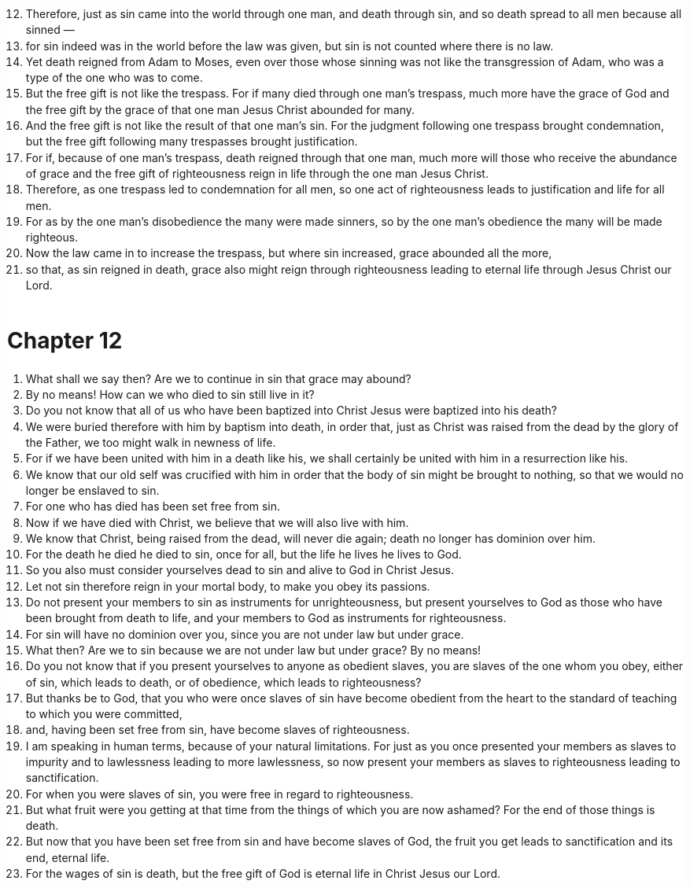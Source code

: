 12. Therefore, just as sin came into the world through one man, and death through sin, and so death spread to all men because all sinned —
13. for sin indeed was in the world before the law was given, but sin is not counted where there is no law.
14. Yet death reigned from Adam to Moses, even over those whose sinning was not like the transgression of Adam, who was a type of the one who was to come.
15. But the free gift is not like the trespass. For if many died through one man’s trespass, much more have the grace of God and the free gift by the grace of that one man Jesus Christ abounded for many.
16. And the free gift is not like the result of that one man’s sin. For the judgment following one trespass brought condemnation, but the free gift following many trespasses brought justification.
17. For if, because of one man’s trespass, death reigned through that one man, much more will those who receive the abundance of grace and the free gift of righteousness reign in life through the one man Jesus Christ.
18. Therefore, as one trespass led to condemnation for all men, so one act of righteousness leads to justification and life for all men.
19. For as by the one man’s disobedience the many were made sinners, so by the one man’s obedience the many will be made righteous.
20. Now the law came in to increase the trespass, but where sin increased, grace abounded all the more,
21. so that, as sin reigned in death, grace also might reign through righteousness leading to eternal life through Jesus Christ our Lord.

# Chapter 12

1. What shall we say then? Are we to continue in sin that grace may abound?
2. By no means! How can we who died to sin still live in it?
3. Do you not know that all of us who have been baptized into Christ Jesus were baptized into his death?
4. We were buried therefore with him by baptism into death, in order that, just as Christ was raised from the dead by the glory of the Father, we too might walk in newness of life.
5. For if we have been united with him in a death like his, we shall certainly be united with him in a resurrection like his.
6. We know that our old self was crucified with him in order that the body of sin might be brought to nothing, so that we would no longer be enslaved to sin.
7. For one who has died has been set free from sin.
8. Now if we have died with Christ, we believe that we will also live with him.
9. We know that Christ, being raised from the dead, will never die again; death no longer has dominion over him.
10. For the death he died he died to sin, once for all, but the life he lives he lives to God.
11. So you also must consider yourselves dead to sin and alive to God in Christ Jesus.
12. Let not sin therefore reign in your mortal body, to make you obey its passions.
13. Do not present your members to sin as instruments for unrighteousness, but present yourselves to God as those who have been brought from death to life, and your members to God as instruments for righteousness.
14. For sin will have no dominion over you, since you are not under law but under grace.
15. What then? Are we to sin because we are not under law but under grace? By no means!
16. Do you not know that if you present yourselves to anyone as obedient slaves, you are slaves of the one whom you obey, either of sin, which leads to death, or of obedience, which leads to righteousness?
17. But thanks be to God, that you who were once slaves of sin have become obedient from the heart to the standard of teaching to which you were committed,
18. and, having been set free from sin, have become slaves of righteousness.
19. I am speaking in human terms, because of your natural limitations. For just as you once presented your members as slaves to impurity and to lawlessness leading to more lawlessness, so now present your members as slaves to righteousness leading to sanctification.
20. For when you were slaves of sin, you were free in regard to righteousness.
21. But what fruit were you getting at that time from the things of which you are now ashamed? For the end of those things is death.
22. But now that you have been set free from sin and have become slaves of God, the fruit you get leads to sanctification and its end, eternal life.
23. For the wages of sin is death, but the free gift of God is eternal life in Christ Jesus our Lord.